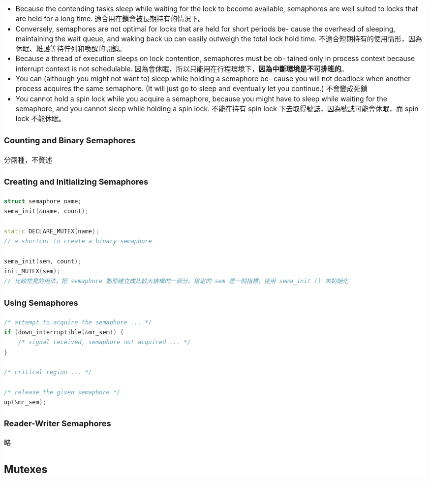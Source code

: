 * Because the contending tasks sleep while waiting for the lock to become available, semaphores are well suited to locks that are held for a long time. 適合用在鎖會被長期持有的情況下。
* Conversely, semaphores are not optimal for locks that are held for short periods be- cause the overhead of sleeping, maintaining the wait queue, and waking back up can easily outweigh the total lock hold time. 不適合短期持有的使用情形，因為休眠、維護等待佇列和喚醒的開銷。
* Because a thread of execution sleeps on lock contention, semaphores must be ob- tained only in process context because interrupt context is not schedulable. 因為會休眠，所以只能用在行程環境下，**因為中斷環境是不可排班的**。
* You can (although you might not want to) sleep while holding a semaphore be- cause you will not deadlock when another process acquires the same semaphore. (It will just go to sleep and eventually let you continue.) 不會變成死鎖
* You cannot hold a spin lock while you acquire a semaphore, because you might have to sleep while waiting for the semaphore, and you cannot sleep while holding a spin lock. 不能在持有 spin lock 下去取得號誌，因為號誌可能會休眠，而 spin lock 不能休眠。

### Counting and Binary Semaphores

分兩種，不贅述

### Creating and Initializing Semaphores

```cpp
struct semaphore name; 
sema_init(&name, count);

static DECLARE_MUTEX(name);     
// a shortcut to create a binary semaphore

sema_init(sem, count);
init_MUTEX(sem);
// 比較常見的用法，把 semaphore 動態建立成比較大結構的一部分。給定的 sem 是一個指標，使用 sema_init () 來初始化

```

### Using Semaphores

```cpp
/* attempt to acquire the semaphore ... */ 
if (down_interruptible(&mr_sem)) {
    /* signal received, semaphore not acquired ... */
}

/* critical region ... */

/* release the given semaphore */ 
up(&mr_sem);
```

### Reader-Writer Semaphores

略

## Mutexes
